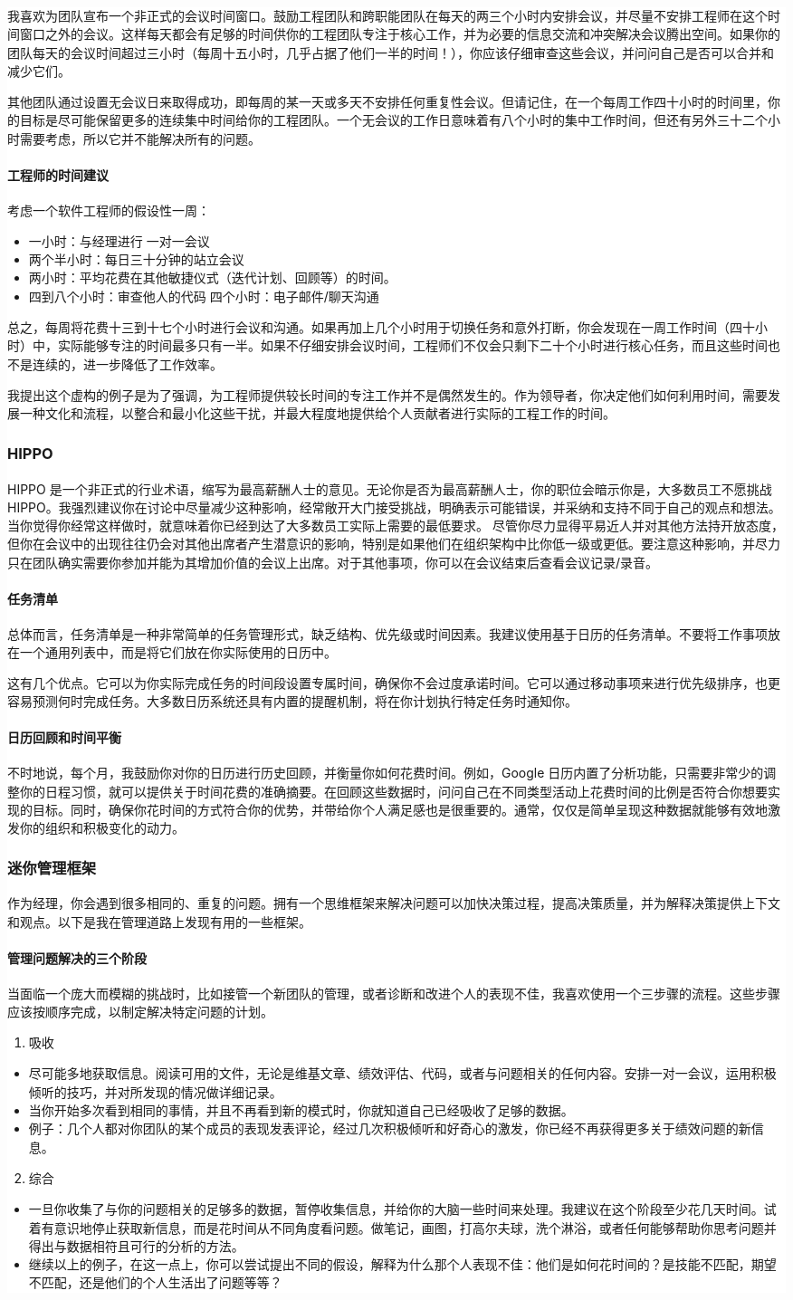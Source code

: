 我喜欢为团队宣布一个非正式的会议时间窗口。鼓励工程团队和跨职能团队在每天的两三个小时内安排会议，并尽量不安排工程师在这个时间窗口之外的会议。这样每天都会有足够的时间供你的工程团队专注于核心工作，并为必要的信息交流和冲突解决会议腾出空间。如果你的团队每天的会议时间超过三小时（每周十五小时，几乎占据了他们一半的时间！），你应该仔细审查这些会议，并问问自己是否可以合并和减少它们。

其他团队通过设置无会议日来取得成功，即每周的某一天或多天不安排任何重复性会议。但请记住，在一个每周工作四十小时的时间里，你的目标是尽可能保留更多的连续集中时间给你的工程团队。一个无会议的工作日意味着有八个小时的集中工作时间，但还有另外三十二个小时需要考虑，所以它并不能解决所有的问题。

#### 工程师的时间建议

考虑一个软件工程师的假设性一周：

- 一小时：与经理进行 一对一会议
- 两个半小时：每日三十分钟的站立会议
- 两小时：平均花费在其他敏捷仪式（迭代计划、回顾等）的时间。
- 四到八个小时：审查他人的代码 四个小时：电子邮件/聊天沟通

总之，每周将花费十三到十七个小时进行会议和沟通。如果再加上几个小时用于切换任务和意外打断，你会发现在一周工作时间（四十小时）中，实际能够专注的时间最多只有一半。如果不仔细安排会议时间，工程师们不仅会只剩下二十个小时进行核心任务，而且这些时间也不是连续的，进一步降低了工作效率。

我提出这个虚构的例子是为了强调，为工程师提供较长时间的专注工作并不是偶然发生的。作为领导者，你决定他们如何利用时间，需要发展一种文化和流程，以整合和最小化这些干扰，并最大程度地提供给个人贡献者进行实际的工程工作的时间。

### HIPPO

HIPPO 是一个非正式的行业术语，缩写为最高薪酬人士的意见。无论你是否为最高薪酬人士，你的职位会暗示你是，大多数员工不愿挑战 HIPPO。我强烈建议你在讨论中尽量减少这种影响，经常敞开大门接受挑战，明确表示可能错误，并采纳和支持不同于自己的观点和想法。当你觉得你经常这样做时，就意味着你已经到达了大多数员工实际上需要的最低要求。
尽管你尽力显得平易近人并对其他方法持开放态度，但你在会议中的出现往往仍会对其他出席者产生潜意识的影响，特别是如果他们在组织架构中比你低一级或更低。要注意这种影响，并尽力只在团队确实需要你参加并能为其增加价值的会议上出席。对于其他事项，你可以在会议结束后查看会议记录/录音。

#### 任务清单

总体而言，任务清单是一种非常简单的任务管理形式，缺乏结构、优先级或时间因素。我建议使用基于日历的任务清单。不要将工作事项放在一个通用列表中，而是将它们放在你实际使用的日历中。

这有几个优点。它可以为你实际完成任务的时间段设置专属时间，确保你不会过度承诺时间。它可以通过移动事项来进行优先级排序，也更容易预测何时完成任务。大多数日历系统还具有内置的提醒机制，将在你计划执行特定任务时通知你。

#### 日历回顾和时间平衡

不时地说，每个月，我鼓励你对你的日历进行历史回顾，并衡量你如何花费时间。例如，Google 日历内置了分析功能，只需要非常少的调整你的日程习惯，就可以提供关于时间花费的准确摘要。在回顾这些数据时，问问自己在不同类型活动上花费时间的比例是否符合你想要实现的目标。同时，确保你花时间的方式符合你的优势，并带给你个人满足感也是很重要的。通常，仅仅是简单呈现这种数据就能够有效地激发你的组织和积极变化的动力。

### 迷你管理框架

作为经理，你会遇到很多相同的、重复的问题。拥有一个思维框架来解决问题可以加快决策过程，提高决策质量，并为解释决策提供上下文和观点。以下是我在管理道路上发现有用的一些框架。

#### 管理问题解决的三个阶段

当面临一个庞大而模糊的挑战时，比如接管一个新团队的管理，或者诊断和改进个人的表现不佳，我喜欢使用一个三步骤的流程。这些步骤应该按顺序完成，以制定解决特定问题的计划。

1. 吸收

- 尽可能多地获取信息。阅读可用的文件，无论是维基文章、绩效评估、代码，或者与问题相关的任何内容。安排一对一会议，运用积极倾听的技巧，并对所发现的情况做详细记录。
- 当你开始多次看到相同的事情，并且不再看到新的模式时，你就知道自己已经吸收了足够的数据。
- 例子：几个人都对你团队的某个成员的表现发表评论，经过几次积极倾听和好奇心的激发，你已经不再获得更多关于绩效问题的新信息。

2. 综合

- 一旦你收集了与你的问题相关的足够多的数据，暂停收集信息，并给你的大脑一些时间来处理。我建议在这个阶段至少花几天时间。试着有意识地停止获取新信息，而是花时间从不同角度看问题。做笔记，画图，打高尔夫球，洗个淋浴，或者任何能够帮助你思考问题并得出与数据相符且可行的分析的方法。
- 继续以上的例子，在这一点上，你可以尝试提出不同的假设，解释为什么那个人表现不佳：他们是如何花时间的？是技能不匹配，期望不匹配，还是他们的个人生活出了问题等等？
